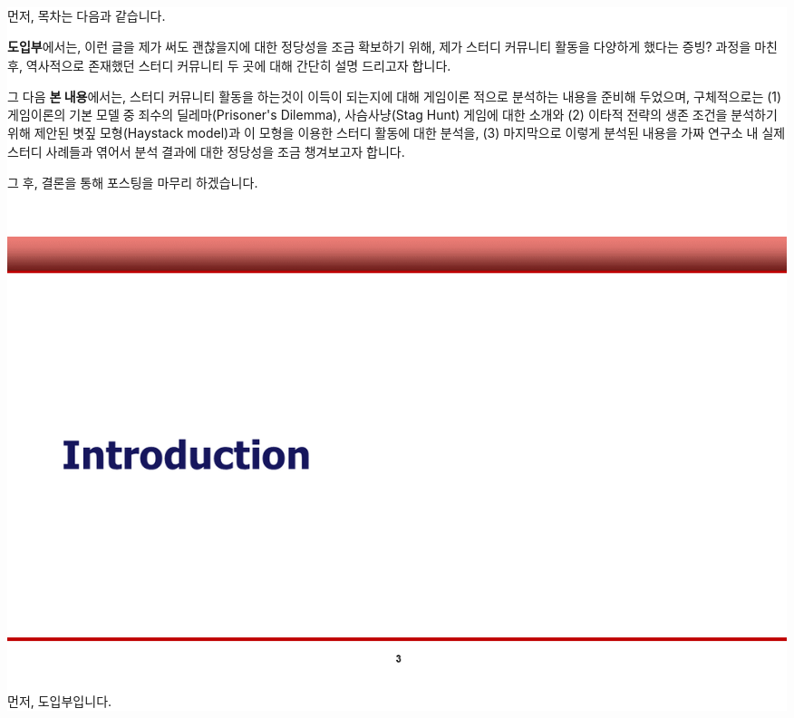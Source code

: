 먼저, 목차는 다음과 같습니다.

**도입부**에서는, 이런 글을 제가 써도 괜찮을지에 대한 정당성을 조금 확보하기 위해, 제가 스터디 커뮤니티 활동을 다양하게 했다는 증빙? 과정을 마친 후, 역사적으로 존재했던 스터디 커뮤니티 두 곳에 대해 간단히 설명 드리고자 합니다.

그 다음 **본 내용**에서는, 스터디 커뮤니티 활동을 하는것이 이득이 되는지에 대해 게임이론 적으로 분석하는 내용을 준비해 두었으며, 구체적으로는
(1) 게임이론의 기본 모델 중 죄수의 딜레마(Prisoner's Dilemma), 사슴사냥(Stag Hunt) 게임에 대한 소개와
(2) 이타적 전략의 생존 조건을 분석하기 위해 제안된 볏짚 모형(Haystack model)과 이 모형을 이용한 스터디 활동에 대한 분석을,
(3) 마지막으로 이렇게 분석된 내용을 가짜 연구소 내 실제 스터디 사례들과 엮어서 분석 결과에 대한 정당성을 조금 챙겨보고자 합니다.

그 후, 결론을 통해 포스팅을 마무리 하겠습니다.

<br>

![](/assets/images/post/contents/240225/slide_3.PNG)

먼저, 도입부입니다.
<br>

